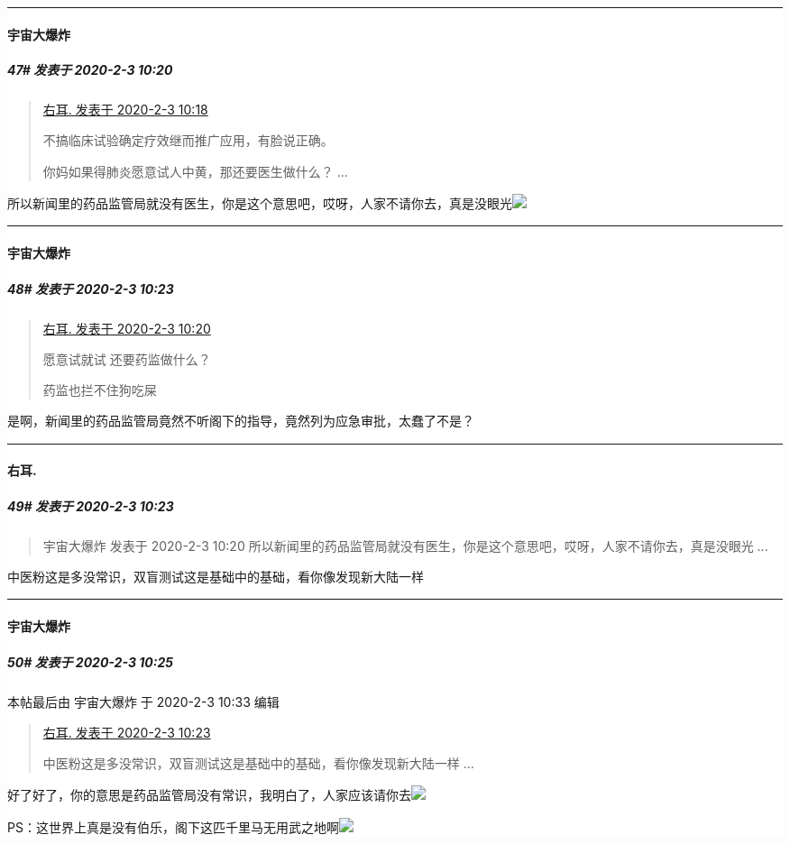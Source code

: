 
-----

####  宇宙大爆炸  
##### 47#       发表于 2020-2-3 10:20


<blockquote><a href="httphttps://bbs.saraba1st.com/2b/forum.php?mod=redirect&amp;goto=findpost&amp;pid=46312518&amp;ptid=1911976" target="_blank">右耳. 发表于 2020-2-3 10:18</a>

不搞临床试验确定疗效继而推广应用，有脸说正确。

你妈如果得肺炎愿意试人中黄，那还要医生做什么？ ...</blockquote>
所以新闻里的药品监管局就没有医生，你是这个意思吧，哎呀，人家不请你去，真是没眼光<img src="https://static.saraba1st.com/image/smiley/face2017/048.png" referrerpolicy="no-referrer">


-----

####  宇宙大爆炸  
##### 48#       发表于 2020-2-3 10:23


<blockquote><a href="httphttps://bbs.saraba1st.com/2b/forum.php?mod=redirect&amp;goto=findpost&amp;pid=46312532&amp;ptid=1911976" target="_blank">右耳. 发表于 2020-2-3 10:20</a>

愿意试就试 还要药监做什么？

药监也拦不住狗吃屎</blockquote>
是啊，新闻里的药品监管局竟然不听阁下的指导，竟然列为应急审批，太蠢了不是？


-----

####  右耳.  
##### 49#       发表于 2020-2-3 10:23


<blockquote>宇宙大爆炸 发表于 2020-2-3 10:20
所以新闻里的药品监管局就没有医生，你是这个意思吧，哎呀，人家不请你去，真是没眼光 ...</blockquote>
中医粉这是多没常识，双盲测试这是基础中的基础，看你像发现新大陆一样


-----

####  宇宙大爆炸  
##### 50#       发表于 2020-2-3 10:25


 本帖最后由 宇宙大爆炸 于 2020-2-3 10:33 编辑 
<blockquote><a href="httphttps://bbs.saraba1st.com/2b/forum.php?mod=redirect&amp;goto=findpost&amp;pid=46312559&amp;ptid=1911976" target="_blank">右耳. 发表于 2020-2-3 10:23</a>

中医粉这是多没常识，双盲测试这是基础中的基础，看你像发现新大陆一样 ...</blockquote>
好了好了，你的意思是药品监管局没有常识，我明白了，人家应该请你去<img src="https://static.saraba1st.com/image/smiley/face2017/066.png" referrerpolicy="no-referrer">


PS：这世界上真是没有伯乐，阁下这匹千里马无用武之地啊<img src="https://static.saraba1st.com/image/smiley/face2017/037.png" referrerpolicy="no-referrer">
